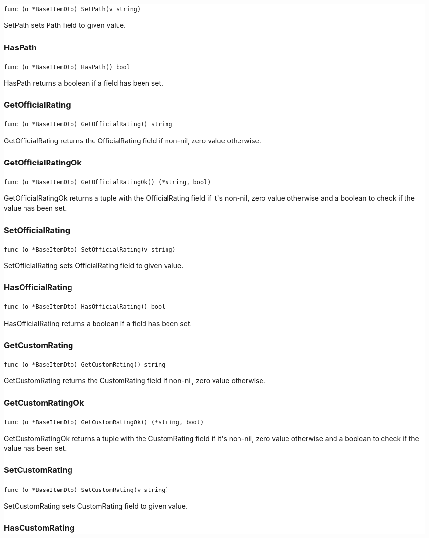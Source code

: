 `func (o *BaseItemDto) SetPath(v string)`

SetPath sets Path field to given value.

### HasPath

`func (o *BaseItemDto) HasPath() bool`

HasPath returns a boolean if a field has been set.

### GetOfficialRating

`func (o *BaseItemDto) GetOfficialRating() string`

GetOfficialRating returns the OfficialRating field if non-nil, zero value otherwise.

### GetOfficialRatingOk

`func (o *BaseItemDto) GetOfficialRatingOk() (*string, bool)`

GetOfficialRatingOk returns a tuple with the OfficialRating field if it's non-nil, zero value otherwise
and a boolean to check if the value has been set.

### SetOfficialRating

`func (o *BaseItemDto) SetOfficialRating(v string)`

SetOfficialRating sets OfficialRating field to given value.

### HasOfficialRating

`func (o *BaseItemDto) HasOfficialRating() bool`

HasOfficialRating returns a boolean if a field has been set.

### GetCustomRating

`func (o *BaseItemDto) GetCustomRating() string`

GetCustomRating returns the CustomRating field if non-nil, zero value otherwise.

### GetCustomRatingOk

`func (o *BaseItemDto) GetCustomRatingOk() (*string, bool)`

GetCustomRatingOk returns a tuple with the CustomRating field if it's non-nil, zero value otherwise
and a boolean to check if the value has been set.

### SetCustomRating

`func (o *BaseItemDto) SetCustomRating(v string)`

SetCustomRating sets CustomRating field to given value.

### HasCustomRating
